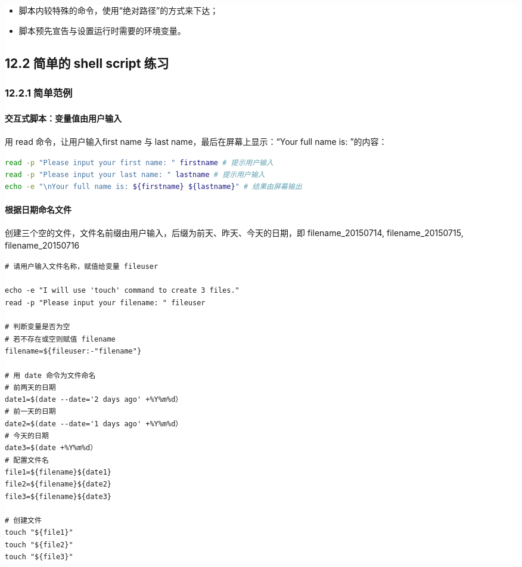 * 脚本内较特殊的命令，使用“绝对路径”的方式来下达；

* 脚本预先宣告与设置运行时需要的环境变量。



















## 12.2 简单的 shell script 练习

### 12.2.1 简单范例

#### 交互式脚本：变量值由用户输入

用 read 命令，让用户输入first name 与 last name，最后在屏幕上显示：“Your full name is: ”的内容：

```bash
read -p "Please input your first name: " firstname # 提示用户输入  
read -p "Please input your last name: " lastname # 提示用户输入  
echo -e "\nYour full name is: ${firstname} ${lastname}" # 结果由屏幕输出
```

#### 根据日期命名文件

创建三个空的文件，文件名前缀由用户输入，后缀为前天、昨天、今天的日期，即 filename\_20150714, filename\_20150715, filename\_20150716


```
# 请用户输入文件名称，赋值给变量 fileuser

echo -e "I will use 'touch' command to create 3 files."
read -p "Please input your filename: " fileuser

# 判断变量是否为空
# 若不存在或空则赋值 filename
filename=${fileuser:-"filename"}

# 用 date 命令为文件命名
# 前两天的日期
date1=$(date --date='2 days ago' +%Y%m%d）
# 前一天的日期
date2=$(date --date='1 days ago' +%Y%m%d）
# 今天的日期
date3=$(date +%Y%m%d）
# 配置文件名
file1=${filename}${date1}
file2=${filename}${date2}
file3=${filename}${date3}

# 创建文件
touch "${file1}"
touch "${file2}"
touch "${file3}"
```
